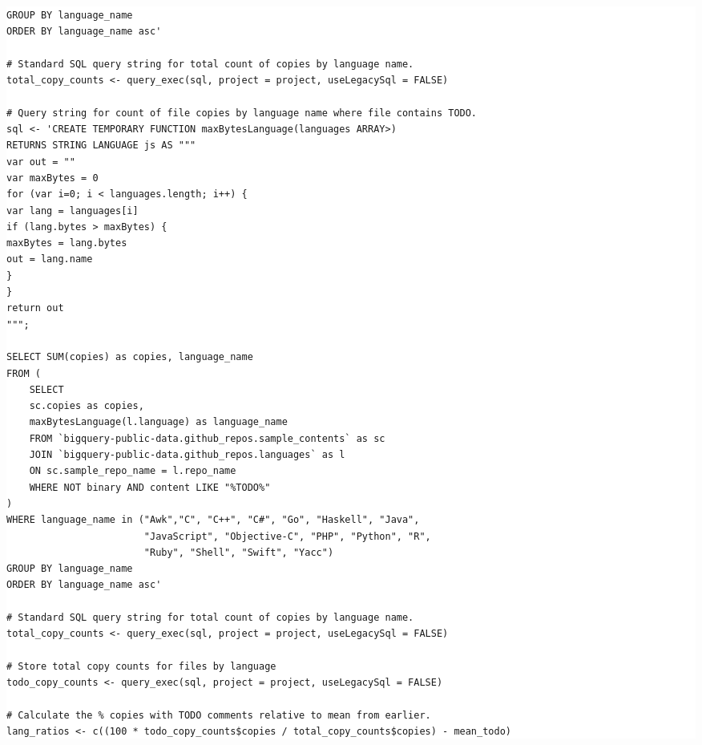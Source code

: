 	GROUP BY language_name
	ORDER BY language_name asc'

	# Standard SQL query string for total count of copies by language name.
	total_copy_counts <- query_exec(sql, project = project, useLegacySql = FALSE)

	# Query string for count of file copies by language name where file contains TODO.
	sql <- 'CREATE TEMPORARY FUNCTION maxBytesLanguage(languages ARRAY>)
	RETURNS STRING LANGUAGE js AS """
	var out = ""
	var maxBytes = 0
	for (var i=0; i < languages.length; i++) {
	var lang = languages[i]
	if (lang.bytes > maxBytes) {
	maxBytes = lang.bytes
	out = lang.name
	}
	}
	return out
	""";

	SELECT SUM(copies) as copies, language_name
	FROM (
	    SELECT
	    sc.copies as copies,
	    maxBytesLanguage(l.language) as language_name
	    FROM `bigquery-public-data.github_repos.sample_contents` as sc
	    JOIN `bigquery-public-data.github_repos.languages` as l
	    ON sc.sample_repo_name = l.repo_name
	    WHERE NOT binary AND content LIKE "%TODO%"
	)
	WHERE language_name in ("Awk","C", "C++", "C#", "Go", "Haskell", "Java",
	                        "JavaScript", "Objective-C", "PHP", "Python", "R",
	                        "Ruby", "Shell", "Swift", "Yacc")
	GROUP BY language_name
	ORDER BY language_name asc'

	# Standard SQL query string for total count of copies by language name.
	total_copy_counts <- query_exec(sql, project = project, useLegacySql = FALSE)

	# Store total copy counts for files by language
	todo_copy_counts <- query_exec(sql, project = project, useLegacySql = FALSE)

	# Calculate the % copies with TODO comments relative to mean from earlier.
	lang_ratios <- c((100 * todo_copy_counts$copies / total_copy_counts$copies) - mean_todo)
